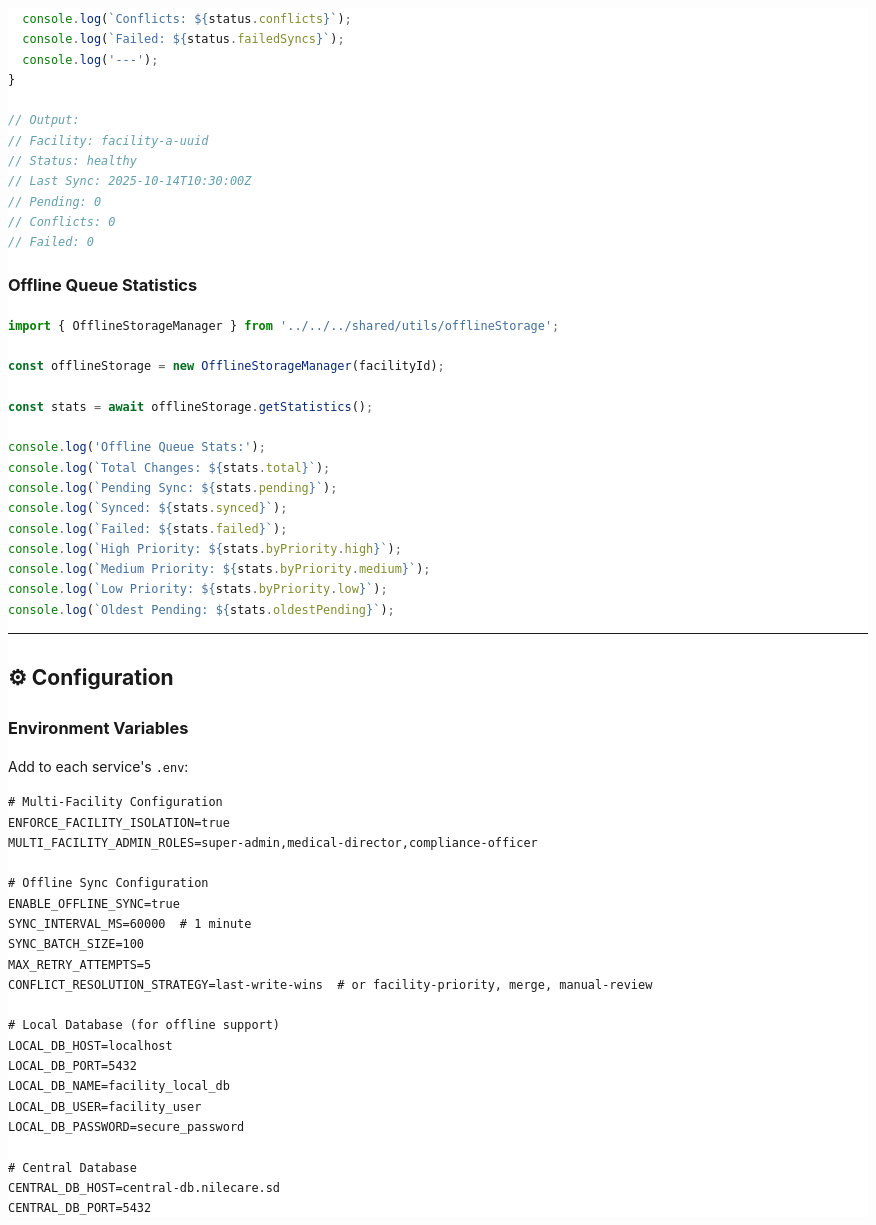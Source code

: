 ```typescript
  console.log(`Conflicts: ${status.conflicts}`);
  console.log(`Failed: ${status.failedSyncs}`);
  console.log('---');
}

// Output:
// Facility: facility-a-uuid
// Status: healthy
// Last Sync: 2025-10-14T10:30:00Z
// Pending: 0
// Conflicts: 0
// Failed: 0
```

### Offline Queue Statistics

```typescript
import { OfflineStorageManager } from '../../../shared/utils/offlineStorage';

const offlineStorage = new OfflineStorageManager(facilityId);

const stats = await offlineStorage.getStatistics();

console.log('Offline Queue Stats:');
console.log(`Total Changes: ${stats.total}`);
console.log(`Pending Sync: ${stats.pending}`);
console.log(`Synced: ${stats.synced}`);
console.log(`Failed: ${stats.failed}`);
console.log(`High Priority: ${stats.byPriority.high}`);
console.log(`Medium Priority: ${stats.byPriority.medium}`);
console.log(`Low Priority: ${stats.byPriority.low}`);
console.log(`Oldest Pending: ${stats.oldestPending}`);
```

---

## ⚙️ Configuration

### Environment Variables

Add to each service's `.env`:

```env
# Multi-Facility Configuration
ENFORCE_FACILITY_ISOLATION=true
MULTI_FACILITY_ADMIN_ROLES=super-admin,medical-director,compliance-officer

# Offline Sync Configuration
ENABLE_OFFLINE_SYNC=true
SYNC_INTERVAL_MS=60000  # 1 minute
SYNC_BATCH_SIZE=100
MAX_RETRY_ATTEMPTS=5
CONFLICT_RESOLUTION_STRATEGY=last-write-wins  # or facility-priority, merge, manual-review

# Local Database (for offline support)
LOCAL_DB_HOST=localhost
LOCAL_DB_PORT=5432
LOCAL_DB_NAME=facility_local_db
LOCAL_DB_USER=facility_user
LOCAL_DB_PASSWORD=secure_password

# Central Database
CENTRAL_DB_HOST=central-db.nilecare.sd
CENTRAL_DB_PORT=5432
```